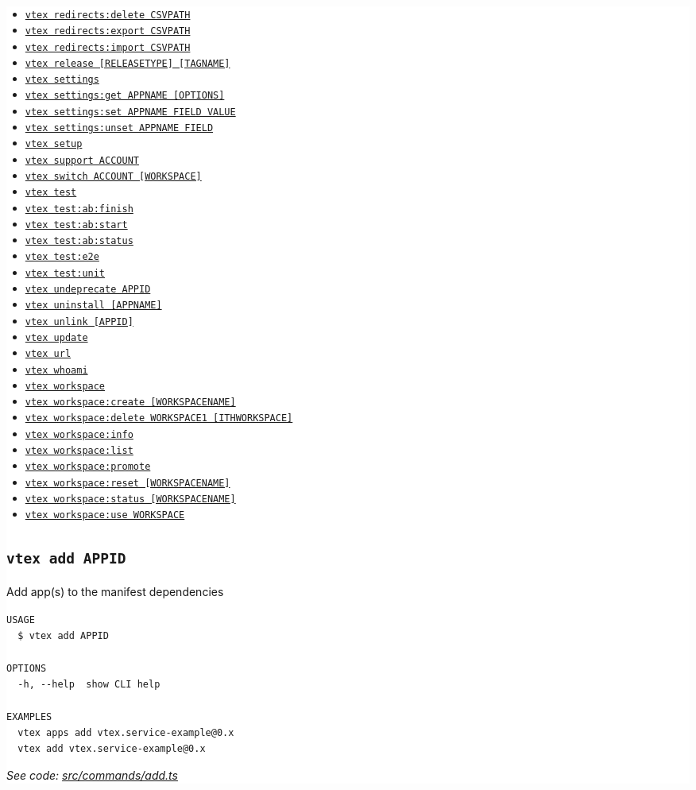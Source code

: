 * [`vtex redirects:delete CSVPATH`](#vtex-redirectsdelete-csvpath)
* [`vtex redirects:export CSVPATH`](#vtex-redirectsexport-csvpath)
* [`vtex redirects:import CSVPATH`](#vtex-redirectsimport-csvpath)
* [`vtex release [RELEASETYPE] [TAGNAME]`](#vtex-release-releasetype-tagname)
* [`vtex settings`](#vtex-settings)
* [`vtex settings:get APPNAME [OPTIONS]`](#vtex-settingsget-appname-options)
* [`vtex settings:set APPNAME FIELD VALUE`](#vtex-settingsset-appname-field-value)
* [`vtex settings:unset APPNAME FIELD`](#vtex-settingsunset-appname-field)
* [`vtex setup`](#vtex-setup)
* [`vtex support ACCOUNT`](#vtex-support-account)
* [`vtex switch ACCOUNT [WORKSPACE]`](#vtex-switch-account-workspace)
* [`vtex test`](#vtex-test)
* [`vtex test:ab:finish`](#vtex-testabfinish)
* [`vtex test:ab:start`](#vtex-testabstart)
* [`vtex test:ab:status`](#vtex-testabstatus)
* [`vtex test:e2e`](#vtex-teste2e)
* [`vtex test:unit`](#vtex-testunit)
* [`vtex undeprecate APPID`](#vtex-undeprecate-appid)
* [`vtex uninstall [APPNAME]`](#vtex-uninstall-appname)
* [`vtex unlink [APPID]`](#vtex-unlink-appid)
* [`vtex update`](#vtex-update)
* [`vtex url`](#vtex-url)
* [`vtex whoami`](#vtex-whoami)
* [`vtex workspace`](#vtex-workspace)
* [`vtex workspace:create [WORKSPACENAME]`](#vtex-workspacecreate-workspacename)
* [`vtex workspace:delete WORKSPACE1 [ITHWORKSPACE]`](#vtex-workspacedelete-workspace1-ithworkspace)
* [`vtex workspace:info`](#vtex-workspaceinfo)
* [`vtex workspace:list`](#vtex-workspacelist)
* [`vtex workspace:promote`](#vtex-workspacepromote)
* [`vtex workspace:reset [WORKSPACENAME]`](#vtex-workspacereset-workspacename)
* [`vtex workspace:status [WORKSPACENAME]`](#vtex-workspacestatus-workspacename)
* [`vtex workspace:use WORKSPACE`](#vtex-workspaceuse-workspace)

## `vtex add APPID`

Add app(s) to the manifest dependencies

```
USAGE
  $ vtex add APPID

OPTIONS
  -h, --help  show CLI help

EXAMPLES
  vtex apps add vtex.service-example@0.x
  vtex add vtex.service-example@0.x
```

_See code: [src/commands/add.ts](https://github.com/vtex/toolbelt/blob/v3.0.0-alpha.1/src/commands/add.ts)_
